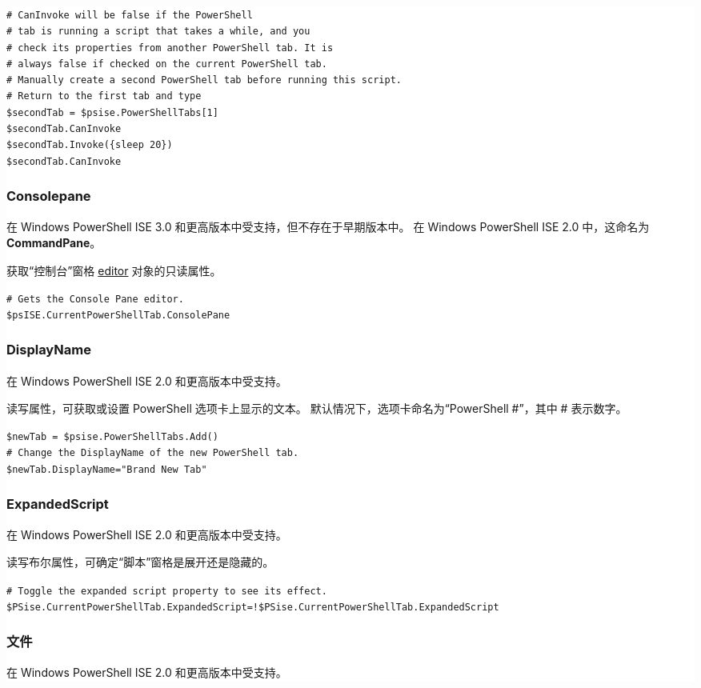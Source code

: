 ```
# CanInvoke will be false if the PowerShell
# tab is running a script that takes a while, and you
# check its properties from another PowerShell tab. It is
# always false if checked on the current PowerShell tab. 
# Manually create a second PowerShell tab before running this script.
# Return to the first tab and type
$secondTab = $psise.PowerShellTabs[1] 
$secondTab.CanInvoke 
$secondTab.Invoke({sleep 20})
$secondTab.CanInvoke

```

###  <a name="a-namecommandpanea-consolepane"></a><a name="Commandpane"></a> Consolepane
  在 Windows PowerShell ISE 3.0 和更高版本中受支持，但不存在于早期版本中。  在 Windows PowerShell ISE 2.0 中，这命名为 **CommandPane**。

 获取“控制台”窗格 [editor](../ise/The-ISEEditor-Object.md) 对象的只读属性。

```
# Gets the Console Pane editor.
$psISE.CurrentPowerShellTab.ConsolePane

```

###  <a name="a-namedisplaynamea-displayname"></a><a name="Displayname"></a> DisplayName
  在 Windows PowerShell ISE 2.0 和更高版本中受支持。 

 读写属性，可获取或设置 PowerShell 选项卡上显示的文本。 默认情况下，选项卡命名为“PowerShell #”，其中 # 表示数字。

```
$newTab = $psise.PowerShellTabs.Add()
# Change the DisplayName of the new PowerShell tab. 
$newTab.DisplayName="Brand New Tab"
```

###  <a name="a-nameexpandedscripta-expandedscript"></a><a name="ExpandedScript"></a> ExpandedScript
  在 Windows PowerShell ISE 2.0 和更高版本中受支持。 

 读写布尔属性，可确定“脚本”窗格是展开还是隐藏的。

```
# Toggle the expanded script property to see its effect.
$PSise.CurrentPowerShellTab.ExpandedScript=!$PSise.CurrentPowerShellTab.ExpandedScript

```

###  <a name="a-namefilesa-files"></a><a name="Files"></a>文件
  在 Windows PowerShell ISE 2.0 和更高版本中受支持。 
